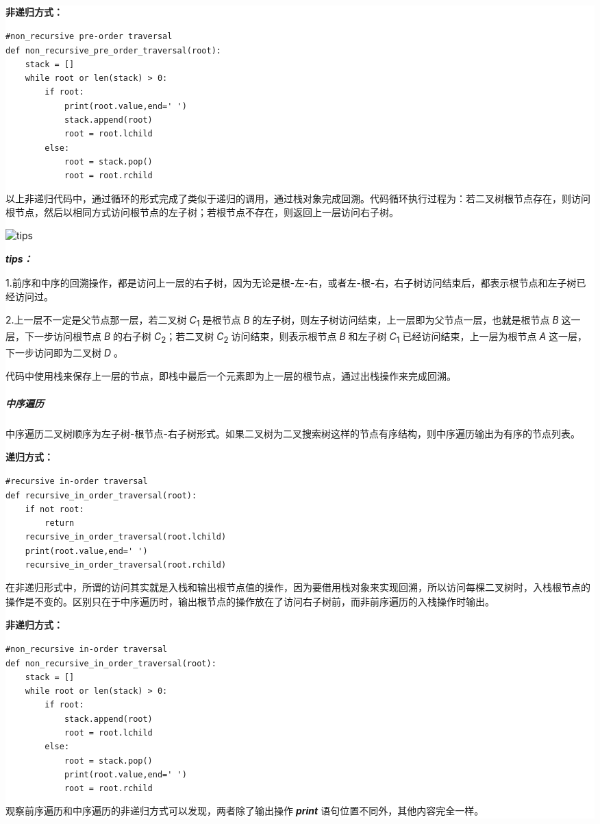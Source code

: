 **非递归方式：**
```
#non_recursive pre-order traversal
def non_recursive_pre_order_traversal(root):
    stack = []
    while root or len(stack) > 0:
        if root:  
            print(root.value,end=' ')
            stack.append(root)
            root = root.lchild
        else:  
            root = stack.pop()
            root = root.rchild
```
以上非递归代码中，通过循环的形式完成了类似于递归的调用，通过栈对象完成回溯。代码循环执行过程为：若二叉树根节点存在，则访问根节点，然后以相同方式访问根节点的左子树；若根节点不存在，则返回上一层访问右子树。

![tips](https://upload-images.jianshu.io/upload_images/9738807-0c4ee6b8b7db02be.png?imageMogr2/auto-orient/strip%7CimageView2/2/w/1240)


***tips：***

1.前序和中序的回溯操作，都是访问上一层的右子树，因为无论是根-左-右，或者左-根-右，右子树访问结束后，都表示根节点和左子树已经访问过。

2.上一层不一定是父节点那一层，若二叉树 $C_1$ 是根节点 $B$ 的左子树，则左子树访问结束，上一层即为父节点一层，也就是根节点 $B$ 这一层，下一步访问根节点 $B$ 的右子树 $C_2$；若二叉树 $C_2$ 访问结束，则表示根节点 $B$ 和左子树 $C_1$ 已经访问结束，上一层为根节点 $A$ 这一层，下一步访问即为二叉树 $D$ 。

代码中使用栈来保存上一层的节点，即栈中最后一个元素即为上一层的根节点，通过出栈操作来完成回溯。

##### 中序遍历

中序遍历二叉树顺序为左子树-根节点-右子树形式。如果二叉树为二叉搜索树这样的节点有序结构，则中序遍历输出为有序的节点列表。

**递归方式：**
```
#recursive in-order traversal
def recursive_in_order_traversal(root):
    if not root:
        return
    recursive_in_order_traversal(root.lchild)
    print(root.value,end=' ')
    recursive_in_order_traversal(root.rchild)
```

在非递归形式中，所谓的访问其实就是入栈和输出根节点值的操作，因为要借用栈对象来实现回溯，所以访问每棵二叉树时，入栈根节点的操作是不变的。区别只在于中序遍历时，输出根节点的操作放在了访问右子树前，而非前序遍历的入栈操作时输出。

**非递归方式：**
```
#non_recursive in-order traversal
def non_recursive_in_order_traversal(root):
    stack = []
    while root or len(stack) > 0:
        if root:
            stack.append(root)
            root = root.lchild
        else:
            root = stack.pop()
            print(root.value,end=' ')
            root = root.rchild
```
观察前序遍历和中序遍历的非递归方式可以发现，两者除了输出操作 ***print*** 语句位置不同外，其他内容完全一样。
